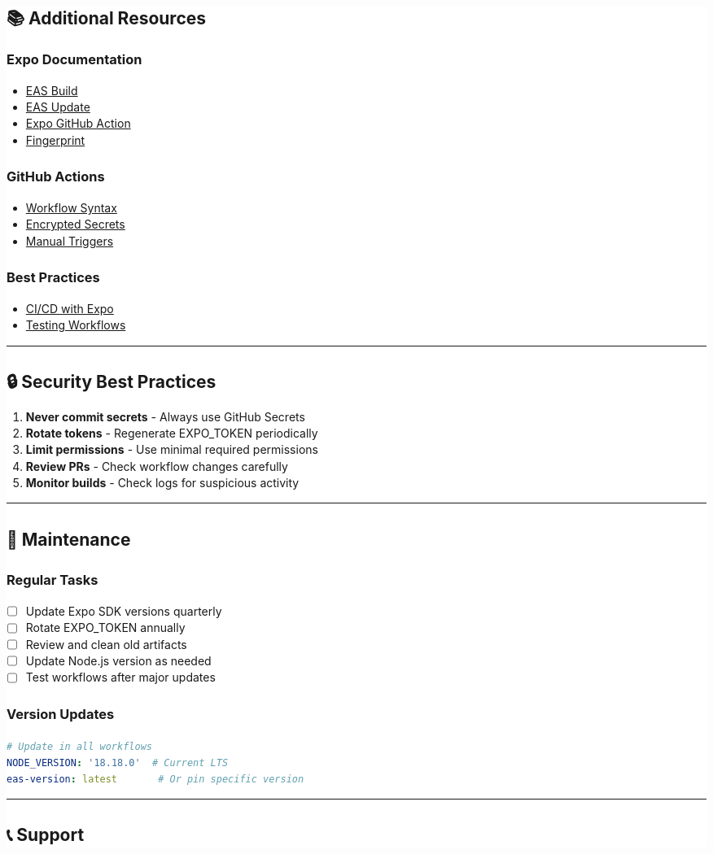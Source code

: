 
## 📚 Additional Resources

### Expo Documentation
- [EAS Build](https://docs.expo.dev/build/introduction/)
- [EAS Update](https://docs.expo.dev/eas-update/introduction/)
- [Expo GitHub Action](https://github.com/expo/expo-github-action)
- [Fingerprint](https://docs.expo.dev/guides/fingerprinting/)

### GitHub Actions
- [Workflow Syntax](https://docs.github.com/en/actions/using-workflows/workflow-syntax-for-github-actions)
- [Encrypted Secrets](https://docs.github.com/en/actions/security-guides/encrypted-secrets)
- [Manual Triggers](https://docs.github.com/en/actions/using-workflows/manually-running-a-workflow)

### Best Practices
- [CI/CD with Expo](https://docs.expo.dev/build/automating-submissions/)
- [Testing Workflows](https://docs.expo.dev/build-reference/private-npm-packages/)

---

## 🔒 Security Best Practices

1. **Never commit secrets** - Always use GitHub Secrets
2. **Rotate tokens** - Regenerate EXPO_TOKEN periodically
3. **Limit permissions** - Use minimal required permissions
4. **Review PRs** - Check workflow changes carefully
5. **Monitor builds** - Check logs for suspicious activity

---

## 📝 Maintenance

### Regular Tasks
- [ ] Update Expo SDK versions quarterly
- [ ] Rotate EXPO_TOKEN annually
- [ ] Review and clean old artifacts
- [ ] Update Node.js version as needed
- [ ] Test workflows after major updates

### Version Updates
```yaml
# Update in all workflows
NODE_VERSION: '18.18.0'  # Current LTS
eas-version: latest       # Or pin specific version
```

---

## 📞 Support
